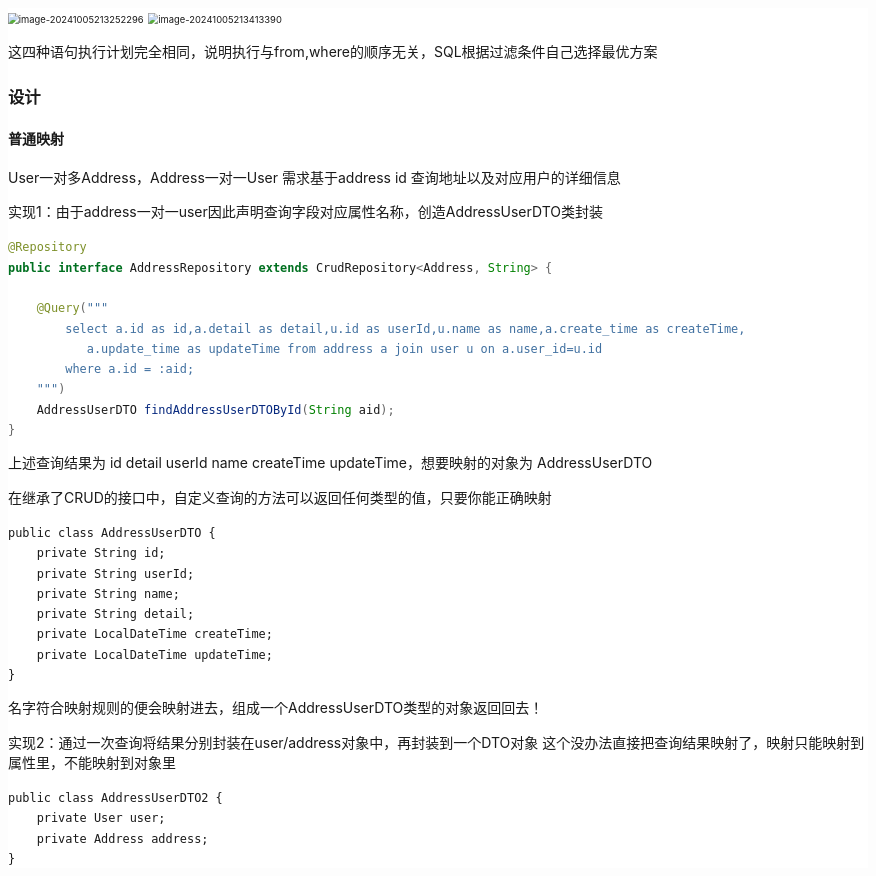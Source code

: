 <img src="C:/Users/13480/AppData/Roaming/Typora/typora-user-images/image-20241005213252296.png" alt="image-20241005213252296" style="zoom: 67%;" />  

<img src="C:/Users/13480/AppData/Roaming/Typora/typora-user-images/image-20241005213413390.png" alt="image-20241005213413390" style="zoom: 67%;" /> 

这四种语句执行计划完全相同，说明执行与from,where的顺序无关，SQL根据过滤条件自己选择最优方案

### 设计

#### 普通映射

User一对多Address，Address一对一User
需求基于address id 查询地址以及对应用户的详细信息

实现1：由于address一对一user因此声明查询字段对应属性名称，创造AddressUserDTO类封装

```java
@Repository
public interface AddressRepository extends CrudRepository<Address, String> {

	@Query("""
        select a.id as id,a.detail as detail,u.id as userId,u.name as name,a.create_time as createTime,
           a.update_time as updateTime from address a join user u on a.user_id=u.id
        where a.id = :aid;
	""")
    AddressUserDTO findAddressUserDTOById(String aid);
}
```

上述查询结果为 id detail userId name createTime updateTime，想要映射的对象为 AddressUserDTO





在继承了CRUD的接口中，自定义查询的方法可以返回任何类型的值，只要你能正确映射

```
public class AddressUserDTO {
    private String id;
    private String userId;
    private String name;
    private String detail;
    private LocalDateTime createTime;
    private LocalDateTime updateTime;
}
```

名字符合映射规则的便会映射进去，组成一个AddressUserDTO类型的对象返回回去！





实现2：通过一次查询将结果分别封装在user/address对象中，再封装到一个DTO对象
这个没办法直接把查询结果映射了，映射只能映射到属性里，不能映射到对象里

```
public class AddressUserDTO2 {
    private User user;
    private Address address;
}
```
